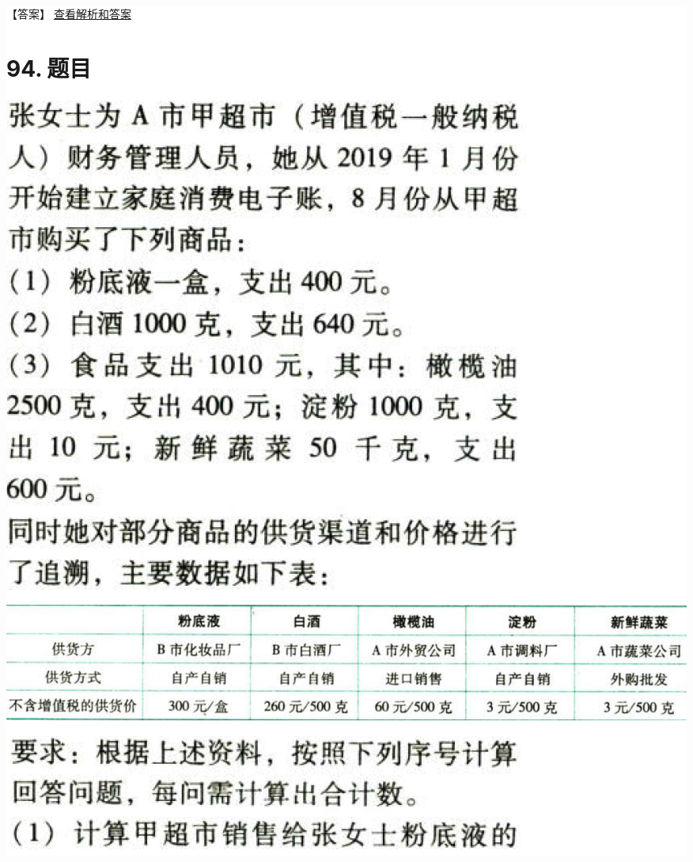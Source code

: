 【答案】
[查看解析和答案](media/ca650dc9256bd3a8779e2426d717d467.png.md)
# 94. 题目

![](media/d3a70e5fe5f83d70f6eae7ee0da96039.png)

![](media/159953a1b93e4b2962597a583720adfb.png)

![](media/d1b1e88eb74402e94db32893775d0ce4.png)
